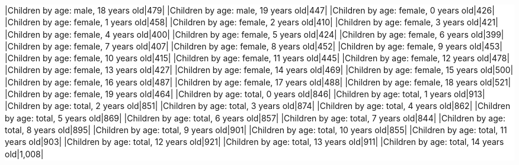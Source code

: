 |Children by age: male, 18 years old|479|
|Children by age: male, 19 years old|447|
|Children by age: female, 0 years old|426|
|Children by age: female, 1 years old|458|
|Children by age: female, 2 years old|410|
|Children by age: female, 3 years old|421|
|Children by age: female, 4 years old|400|
|Children by age: female, 5 years old|424|
|Children by age: female, 6 years old|399|
|Children by age: female, 7 years old|407|
|Children by age: female, 8 years old|452|
|Children by age: female, 9 years old|453|
|Children by age: female, 10 years old|415|
|Children by age: female, 11 years old|445|
|Children by age: female, 12 years old|478|
|Children by age: female, 13 years old|427|
|Children by age: female, 14 years old|469|
|Children by age: female, 15 years old|500|
|Children by age: female, 16 years old|487|
|Children by age: female, 17 years old|488|
|Children by age: female, 18 years old|521|
|Children by age: female, 19 years old|464|
|Children by age: total, 0 years old|846|
|Children by age: total, 1 years old|913|
|Children by age: total, 2 years old|851|
|Children by age: total, 3 years old|874|
|Children by age: total, 4 years old|862|
|Children by age: total, 5 years old|869|
|Children by age: total, 6 years old|857|
|Children by age: total, 7 years old|844|
|Children by age: total, 8 years old|895|
|Children by age: total, 9 years old|901|
|Children by age: total, 10 years old|855|
|Children by age: total, 11 years old|903|
|Children by age: total, 12 years old|921|
|Children by age: total, 13 years old|911|
|Children by age: total, 14 years old|1,008|